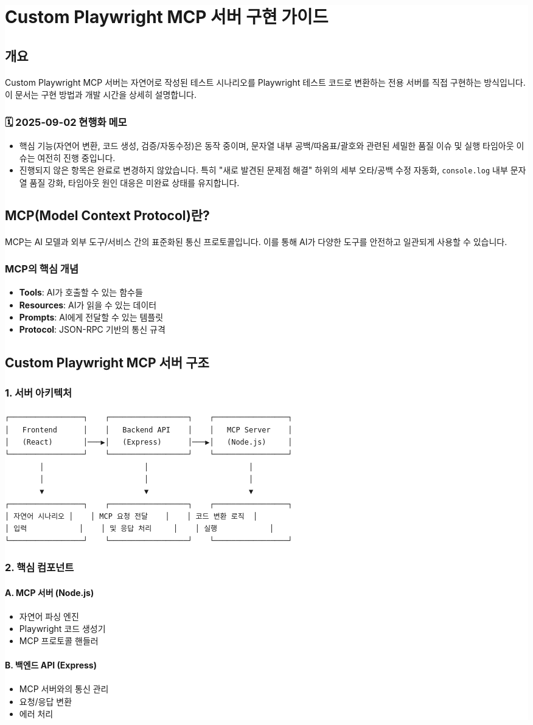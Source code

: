 # Custom Playwright MCP 서버 구현 가이드

## 개요

Custom Playwright MCP 서버는 자연어로 작성된 테스트 시나리오를 Playwright 테스트 코드로 변환하는 전용 서버를 직접 구현하는 방식입니다. 이 문서는 구현 방법과 개발 시간을 상세히 설명합니다.

### 🗓 2025-09-02 현행화 메모
- 핵심 기능(자연어 변환, 코드 생성, 검증/자동수정)은 동작 중이며, 문자열 내부 공백/따옴표/괄호와 관련된 세밀한 품질 이슈 및 실행 타임아웃 이슈는 여전히 진행 중입니다.
- 진행되지 않은 항목은 완료로 변경하지 않았습니다. 특히 "새로 발견된 문제점 해결" 하위의 세부 오타/공백 수정 자동화, `console.log` 내부 문자열 품질 강화, 타임아웃 원인 대응은 미완료 상태를 유지합니다.

## MCP(Model Context Protocol)란?

MCP는 AI 모델과 외부 도구/서비스 간의 표준화된 통신 프로토콜입니다. 이를 통해 AI가 다양한 도구를 안전하고 일관되게 사용할 수 있습니다.

### MCP의 핵심 개념
- **Tools**: AI가 호출할 수 있는 함수들
- **Resources**: AI가 읽을 수 있는 데이터
- **Prompts**: AI에게 전달할 수 있는 템플릿
- **Protocol**: JSON-RPC 기반의 통신 규격

## Custom Playwright MCP 서버 구조

### 1. 서버 아키텍처
```
┌─────────────────┐    ┌──────────────────┐    ┌─────────────────┐
│   Frontend      │    │   Backend API    │    │   MCP Server    │
│   (React)       │───▶│   (Express)      │───▶│   (Node.js)     │
└─────────────────┘    └──────────────────┘    └─────────────────┘
        │                       │                       │
        │                       │                       │
        ▼                       ▼                       ▼
┌─────────────────┐    ┌──────────────────┐    ┌─────────────────┐
│ 자연어 시나리오 │    │ MCP 요청 전달    │    │ 코드 변환 로직  │
│ 입력            │    │ 및 응답 처리     │    │ 실행            │
└─────────────────┘    └──────────────────┘    └─────────────────┘
```

### 2. 핵심 컴포넌트

#### A. MCP 서버 (Node.js)
- 자연어 파싱 엔진
- Playwright 코드 생성기
- MCP 프로토콜 핸들러

#### B. 백엔드 API (Express)
- MCP 서버와의 통신 관리
- 요청/응답 변환
- 에러 처리
